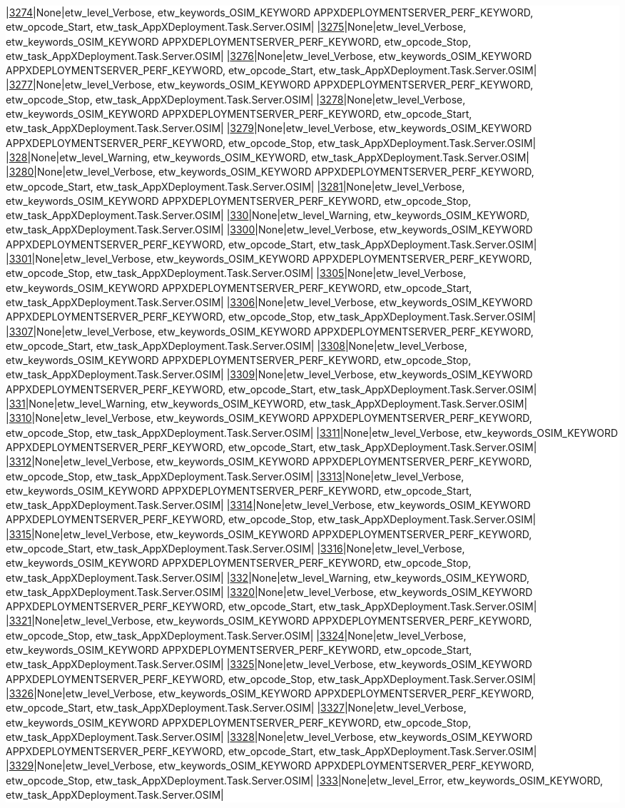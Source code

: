 |[3274](events/event-3274.md)|None|etw_level_Verbose, etw_keywords_OSIM_KEYWORD APPXDEPLOYMENTSERVER_PERF_KEYWORD, etw_opcode_Start, etw_task_AppXDeployment.Task.Server.OSIM|
|[3275](events/event-3275.md)|None|etw_level_Verbose, etw_keywords_OSIM_KEYWORD APPXDEPLOYMENTSERVER_PERF_KEYWORD, etw_opcode_Stop, etw_task_AppXDeployment.Task.Server.OSIM|
|[3276](events/event-3276.md)|None|etw_level_Verbose, etw_keywords_OSIM_KEYWORD APPXDEPLOYMENTSERVER_PERF_KEYWORD, etw_opcode_Start, etw_task_AppXDeployment.Task.Server.OSIM|
|[3277](events/event-3277.md)|None|etw_level_Verbose, etw_keywords_OSIM_KEYWORD APPXDEPLOYMENTSERVER_PERF_KEYWORD, etw_opcode_Stop, etw_task_AppXDeployment.Task.Server.OSIM|
|[3278](events/event-3278.md)|None|etw_level_Verbose, etw_keywords_OSIM_KEYWORD APPXDEPLOYMENTSERVER_PERF_KEYWORD, etw_opcode_Start, etw_task_AppXDeployment.Task.Server.OSIM|
|[3279](events/event-3279.md)|None|etw_level_Verbose, etw_keywords_OSIM_KEYWORD APPXDEPLOYMENTSERVER_PERF_KEYWORD, etw_opcode_Stop, etw_task_AppXDeployment.Task.Server.OSIM|
|[328](events/event-328.md)|None|etw_level_Warning, etw_keywords_OSIM_KEYWORD, etw_task_AppXDeployment.Task.Server.OSIM|
|[3280](events/event-3280.md)|None|etw_level_Verbose, etw_keywords_OSIM_KEYWORD APPXDEPLOYMENTSERVER_PERF_KEYWORD, etw_opcode_Start, etw_task_AppXDeployment.Task.Server.OSIM|
|[3281](events/event-3281.md)|None|etw_level_Verbose, etw_keywords_OSIM_KEYWORD APPXDEPLOYMENTSERVER_PERF_KEYWORD, etw_opcode_Stop, etw_task_AppXDeployment.Task.Server.OSIM|
|[330](events/event-330.md)|None|etw_level_Warning, etw_keywords_OSIM_KEYWORD, etw_task_AppXDeployment.Task.Server.OSIM|
|[3300](events/event-3300.md)|None|etw_level_Verbose, etw_keywords_OSIM_KEYWORD APPXDEPLOYMENTSERVER_PERF_KEYWORD, etw_opcode_Start, etw_task_AppXDeployment.Task.Server.OSIM|
|[3301](events/event-3301.md)|None|etw_level_Verbose, etw_keywords_OSIM_KEYWORD APPXDEPLOYMENTSERVER_PERF_KEYWORD, etw_opcode_Stop, etw_task_AppXDeployment.Task.Server.OSIM|
|[3305](events/event-3305.md)|None|etw_level_Verbose, etw_keywords_OSIM_KEYWORD APPXDEPLOYMENTSERVER_PERF_KEYWORD, etw_opcode_Start, etw_task_AppXDeployment.Task.Server.OSIM|
|[3306](events/event-3306.md)|None|etw_level_Verbose, etw_keywords_OSIM_KEYWORD APPXDEPLOYMENTSERVER_PERF_KEYWORD, etw_opcode_Stop, etw_task_AppXDeployment.Task.Server.OSIM|
|[3307](events/event-3307.md)|None|etw_level_Verbose, etw_keywords_OSIM_KEYWORD APPXDEPLOYMENTSERVER_PERF_KEYWORD, etw_opcode_Start, etw_task_AppXDeployment.Task.Server.OSIM|
|[3308](events/event-3308.md)|None|etw_level_Verbose, etw_keywords_OSIM_KEYWORD APPXDEPLOYMENTSERVER_PERF_KEYWORD, etw_opcode_Stop, etw_task_AppXDeployment.Task.Server.OSIM|
|[3309](events/event-3309.md)|None|etw_level_Verbose, etw_keywords_OSIM_KEYWORD APPXDEPLOYMENTSERVER_PERF_KEYWORD, etw_opcode_Start, etw_task_AppXDeployment.Task.Server.OSIM|
|[331](events/event-331.md)|None|etw_level_Warning, etw_keywords_OSIM_KEYWORD, etw_task_AppXDeployment.Task.Server.OSIM|
|[3310](events/event-3310.md)|None|etw_level_Verbose, etw_keywords_OSIM_KEYWORD APPXDEPLOYMENTSERVER_PERF_KEYWORD, etw_opcode_Stop, etw_task_AppXDeployment.Task.Server.OSIM|
|[3311](events/event-3311.md)|None|etw_level_Verbose, etw_keywords_OSIM_KEYWORD APPXDEPLOYMENTSERVER_PERF_KEYWORD, etw_opcode_Start, etw_task_AppXDeployment.Task.Server.OSIM|
|[3312](events/event-3312.md)|None|etw_level_Verbose, etw_keywords_OSIM_KEYWORD APPXDEPLOYMENTSERVER_PERF_KEYWORD, etw_opcode_Stop, etw_task_AppXDeployment.Task.Server.OSIM|
|[3313](events/event-3313.md)|None|etw_level_Verbose, etw_keywords_OSIM_KEYWORD APPXDEPLOYMENTSERVER_PERF_KEYWORD, etw_opcode_Start, etw_task_AppXDeployment.Task.Server.OSIM|
|[3314](events/event-3314.md)|None|etw_level_Verbose, etw_keywords_OSIM_KEYWORD APPXDEPLOYMENTSERVER_PERF_KEYWORD, etw_opcode_Stop, etw_task_AppXDeployment.Task.Server.OSIM|
|[3315](events/event-3315.md)|None|etw_level_Verbose, etw_keywords_OSIM_KEYWORD APPXDEPLOYMENTSERVER_PERF_KEYWORD, etw_opcode_Start, etw_task_AppXDeployment.Task.Server.OSIM|
|[3316](events/event-3316.md)|None|etw_level_Verbose, etw_keywords_OSIM_KEYWORD APPXDEPLOYMENTSERVER_PERF_KEYWORD, etw_opcode_Stop, etw_task_AppXDeployment.Task.Server.OSIM|
|[332](events/event-332.md)|None|etw_level_Warning, etw_keywords_OSIM_KEYWORD, etw_task_AppXDeployment.Task.Server.OSIM|
|[3320](events/event-3320.md)|None|etw_level_Verbose, etw_keywords_OSIM_KEYWORD APPXDEPLOYMENTSERVER_PERF_KEYWORD, etw_opcode_Start, etw_task_AppXDeployment.Task.Server.OSIM|
|[3321](events/event-3321.md)|None|etw_level_Verbose, etw_keywords_OSIM_KEYWORD APPXDEPLOYMENTSERVER_PERF_KEYWORD, etw_opcode_Stop, etw_task_AppXDeployment.Task.Server.OSIM|
|[3324](events/event-3324.md)|None|etw_level_Verbose, etw_keywords_OSIM_KEYWORD APPXDEPLOYMENTSERVER_PERF_KEYWORD, etw_opcode_Start, etw_task_AppXDeployment.Task.Server.OSIM|
|[3325](events/event-3325.md)|None|etw_level_Verbose, etw_keywords_OSIM_KEYWORD APPXDEPLOYMENTSERVER_PERF_KEYWORD, etw_opcode_Stop, etw_task_AppXDeployment.Task.Server.OSIM|
|[3326](events/event-3326.md)|None|etw_level_Verbose, etw_keywords_OSIM_KEYWORD APPXDEPLOYMENTSERVER_PERF_KEYWORD, etw_opcode_Start, etw_task_AppXDeployment.Task.Server.OSIM|
|[3327](events/event-3327.md)|None|etw_level_Verbose, etw_keywords_OSIM_KEYWORD APPXDEPLOYMENTSERVER_PERF_KEYWORD, etw_opcode_Stop, etw_task_AppXDeployment.Task.Server.OSIM|
|[3328](events/event-3328.md)|None|etw_level_Verbose, etw_keywords_OSIM_KEYWORD APPXDEPLOYMENTSERVER_PERF_KEYWORD, etw_opcode_Start, etw_task_AppXDeployment.Task.Server.OSIM|
|[3329](events/event-3329.md)|None|etw_level_Verbose, etw_keywords_OSIM_KEYWORD APPXDEPLOYMENTSERVER_PERF_KEYWORD, etw_opcode_Stop, etw_task_AppXDeployment.Task.Server.OSIM|
|[333](events/event-333.md)|None|etw_level_Error, etw_keywords_OSIM_KEYWORD, etw_task_AppXDeployment.Task.Server.OSIM|